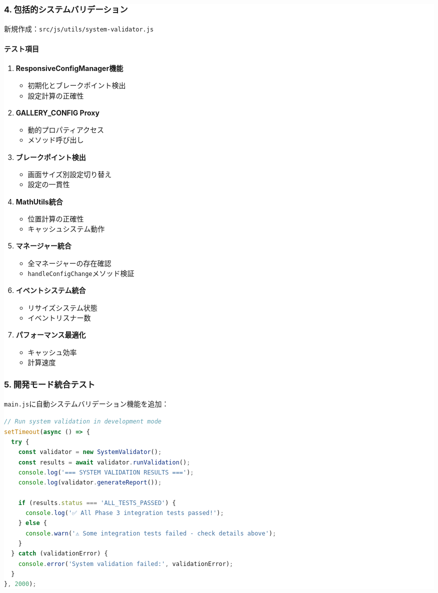 ### 4. 包括的システムバリデーション
新規作成：`src/js/utils/system-validator.js`

#### テスト項目
1. **ResponsiveConfigManager機能**
   - 初期化とブレークポイント検出
   - 設定計算の正確性

2. **GALLERY_CONFIG Proxy**
   - 動的プロパティアクセス
   - メソッド呼び出し

3. **ブレークポイント検出**
   - 画面サイズ別設定切り替え
   - 設定の一貫性

4. **MathUtils統合**
   - 位置計算の正確性
   - キャッシュシステム動作

5. **マネージャー統合**
   - 全マネージャーの存在確認
   - `handleConfigChange`メソッド検証

6. **イベントシステム統合**
   - リサイズシステム状態
   - イベントリスナー数

7. **パフォーマンス最適化**
   - キャッシュ効率
   - 計算速度

### 5. 開発モード統合テスト
`main.js`に自動システムバリデーション機能を追加：

```javascript
// Run system validation in development mode
setTimeout(async () => {
  try {
    const validator = new SystemValidator();
    const results = await validator.runValidation();
    console.log('=== SYSTEM VALIDATION RESULTS ===');
    console.log(validator.generateReport());

    if (results.status === 'ALL_TESTS_PASSED') {
      console.log('✅ All Phase 3 integration tests passed!');
    } else {
      console.warn('⚠️ Some integration tests failed - check details above');
    }
  } catch (validationError) {
    console.error('System validation failed:', validationError);
  }
}, 2000);
```
